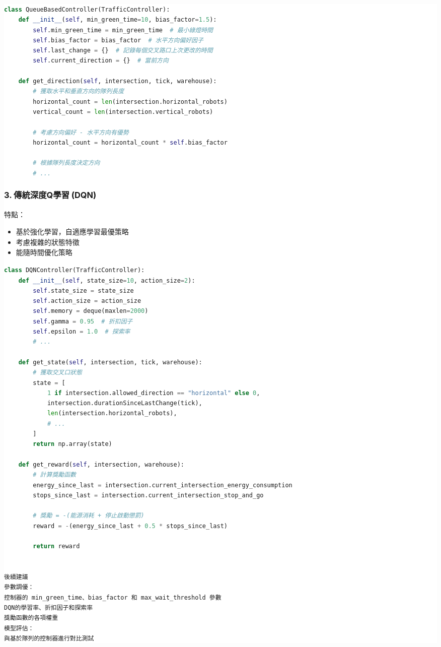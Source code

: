 ```python
class QueueBasedController(TrafficController):
    def __init__(self, min_green_time=10, bias_factor=1.5):
        self.min_green_time = min_green_time  # 最小綠燈時間
        self.bias_factor = bias_factor  # 水平方向偏好因子
        self.last_change = {}  # 記錄每個交叉路口上次更改的時間
        self.current_direction = {}  # 當前方向
    
    def get_direction(self, intersection, tick, warehouse):
        # 獲取水平和垂直方向的隊列長度
        horizontal_count = len(intersection.horizontal_robots)
        vertical_count = len(intersection.vertical_robots)
        
        # 考慮方向偏好 - 水平方向有優勢
        horizontal_count = horizontal_count * self.bias_factor
        
        # 根據隊列長度決定方向
        # ...
```

### 3. 傳統深度Q學習 (DQN)

特點：
- 基於強化學習，自適應學習最優策略
- 考慮複雜的狀態特徵
- 能隨時間優化策略

```python
class DQNController(TrafficController):
    def __init__(self, state_size=10, action_size=2):
        self.state_size = state_size
        self.action_size = action_size
        self.memory = deque(maxlen=2000)
        self.gamma = 0.95  # 折扣因子
        self.epsilon = 1.0  # 探索率
        # ...
    
    def get_state(self, intersection, tick, warehouse):
        # 獲取交叉口狀態
        state = [
            1 if intersection.allowed_direction == "horizontal" else 0,
            intersection.durationSinceLastChange(tick),
            len(intersection.horizontal_robots),
            # ...
        ]
        return np.array(state)
    
    def get_reward(self, intersection, warehouse):
        # 計算獎勵函數
        energy_since_last = intersection.current_intersection_energy_consumption
        stops_since_last = intersection.current_intersection_stop_and_go
        
        # 獎勵 = -(能源消耗 + 停止啟動懲罰)
        reward = -(energy_since_last + 0.5 * stops_since_last)
        
        return reward


後續建議
參數調優：
控制器的 min_green_time、bias_factor 和 max_wait_threshold 參數
DQN的學習率、折扣因子和探索率
獎勵函數的各項權重
模型評估：
與基於隊列的控制器進行對比測試
```